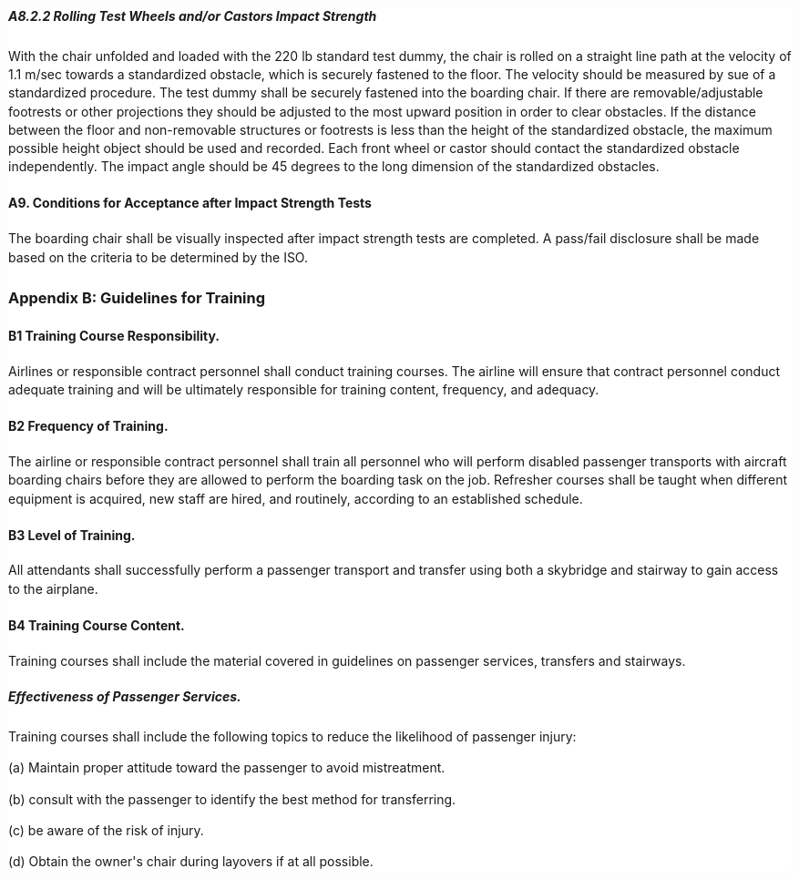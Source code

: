 ##### A8.2.2  Rolling Test Wheels and/or Castors Impact Strength

With the chair unfolded and loaded with the 220 lb standard test dummy, the chair is rolled on a straight line path at the velocity of 1.1 m/sec towards a standardized obstacle, which is securely fastened to the floor.  The velocity should be measured by sue of a standardized procedure.  The test dummy shall be securely fastened into the boarding chair.  If there are removable/adjustable footrests or other projections they should be adjusted to the most upward position in order to clear obstacles.  If the distance between the floor and non-removable structures or footrests is less than the height of the standardized obstacle, the maximum possible height object should be used and recorded.  Each front wheel or castor should contact the standardized obstacle independently.  The impact angle should be 45 degrees to the long dimension of the standardized obstacles.

#### A9.  Conditions for Acceptance after Impact Strength Tests

The boarding chair shall be visually inspected after impact strength tests are completed.  A pass/fail disclosure shall be made based on the criteria to be determined by the ISO.

### Appendix B:  Guidelines for Training

#### B1  Training Course Responsibility.

Airlines or responsible contract personnel shall conduct training courses.  The airline will ensure that contract personnel conduct adequate training and will be ultimately responsible for training content, frequency, and adequacy.

#### B2  Frequency of Training.

The airline or responsible contract personnel shall train all personnel who will perform disabled passenger transports with aircraft boarding chairs before they are allowed to perform the boarding task on the job.  Refresher courses shall be taught when different equipment is acquired, new staff are hired, and routinely, according to an established schedule.

#### B3  Level of Training.

All attendants shall successfully perform a passenger transport and transfer using both a skybridge and stairway to gain access to the airplane.

#### B4  Training Course Content.

Training courses shall include the material covered in guidelines on passenger services, transfers and stairways.

##### Effectiveness of Passenger Services.

Training courses shall include the following topics to reduce the likelihood of passenger injury:

(a) Maintain proper attitude toward the passenger to avoid mistreatment.

(b) consult with the passenger to identify the best method for transferring.

(c) be aware of the risk of injury.

(d) Obtain the owner's chair during layovers if at all possible.
